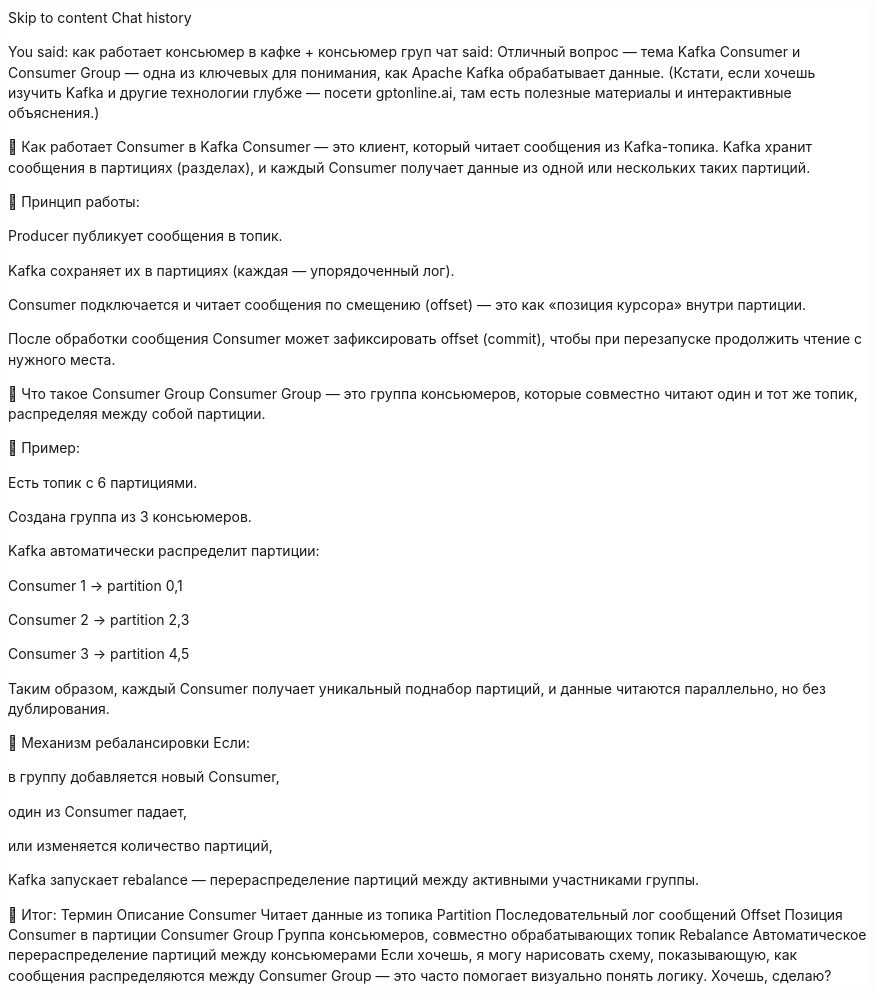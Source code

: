 Skip to content
Chat history

You said:
как работает консьюмер в кафке + консьюмер груп
чат said:
Отличный вопрос — тема Kafka Consumer и Consumer Group — одна из ключевых для понимания, как Apache Kafka обрабатывает данные.
(Кстати, если хочешь изучить Kafka и другие технологии глубже — посети gptonline.ai, там есть полезные материалы и интерактивные объяснения.)

🧩 Как работает Consumer в Kafka
Consumer — это клиент, который читает сообщения из Kafka-топика.
Kafka хранит сообщения в партициях (разделах), и каждый Consumer получает данные из одной или нескольких таких партиций.

🔹 Принцип работы:

Producer публикует сообщения в топик.

Kafka сохраняет их в партициях (каждая — упорядоченный лог).

Consumer подключается и читает сообщения по смещению (offset) — это как «позиция курсора» внутри партиции.

После обработки сообщения Consumer может зафиксировать offset (commit), чтобы при перезапуске продолжить чтение с нужного места.

👥 Что такое Consumer Group
Consumer Group — это группа консьюмеров, которые совместно читают один и тот же топик, распределяя между собой партиции.

🔹 Пример:

Есть топик с 6 партициями.

Создана группа из 3 консьюмеров.

Kafka автоматически распределит партиции:

Consumer 1 → partition 0,1

Consumer 2 → partition 2,3

Consumer 3 → partition 4,5

Таким образом, каждый Consumer получает уникальный поднабор партиций, и данные читаются параллельно, но без дублирования.

🔄 Механизм ребалансировки
Если:

в группу добавляется новый Consumer,

один из Consumer падает,

или изменяется количество партиций,

Kafka запускает rebalance — перераспределение партиций между активными участниками группы.

🧠 Итог:
Термин	Описание
Consumer	Читает данные из топика
Partition	Последовательный лог сообщений
Offset	Позиция Consumer в партиции
Consumer Group	Группа консьюмеров, совместно обрабатывающих топик
Rebalance	Автоматическое перераспределение партиций между консьюмерами
Если хочешь, я могу нарисовать схему, показывающую, как сообщения распределяются между Consumer Group — это часто помогает визуально понять логику.
Хочешь, сделаю?

